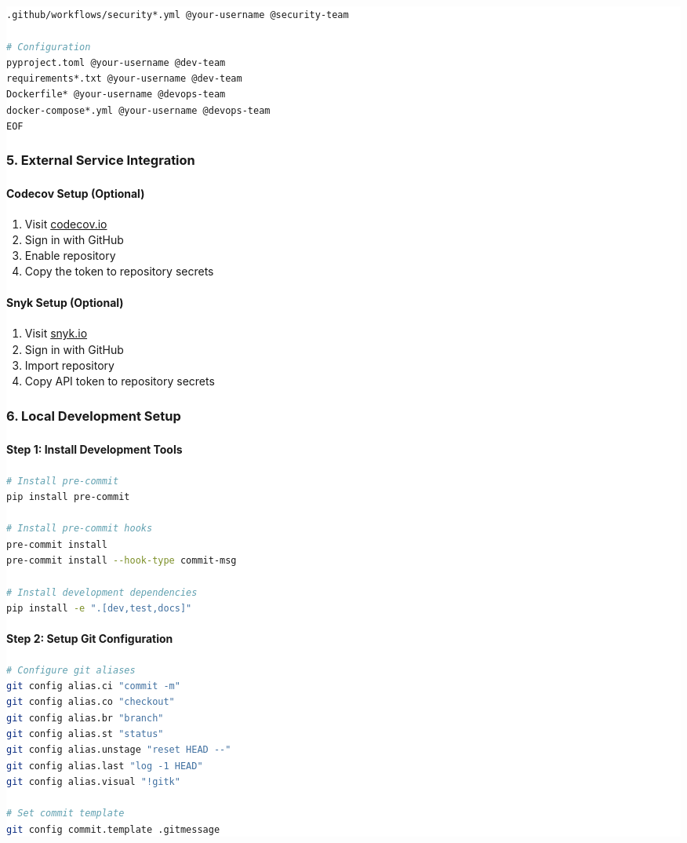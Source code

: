 ```bash
.github/workflows/security*.yml @your-username @security-team

# Configuration
pyproject.toml @your-username @dev-team
requirements*.txt @your-username @dev-team
Dockerfile* @your-username @devops-team
docker-compose*.yml @your-username @devops-team
EOF
```

### 5. External Service Integration

#### Codecov Setup (Optional)
1. Visit [codecov.io](https://codecov.io)
2. Sign in with GitHub
3. Enable repository
4. Copy the token to repository secrets

#### Snyk Setup (Optional)
1. Visit [snyk.io](https://snyk.io)
2. Sign in with GitHub
3. Import repository
4. Copy API token to repository secrets

### 6. Local Development Setup

#### Step 1: Install Development Tools
```bash
# Install pre-commit
pip install pre-commit

# Install pre-commit hooks
pre-commit install
pre-commit install --hook-type commit-msg

# Install development dependencies
pip install -e ".[dev,test,docs]"
```

#### Step 2: Setup Git Configuration
```bash
# Configure git aliases
git config alias.ci "commit -m"
git config alias.co "checkout"
git config alias.br "branch"
git config alias.st "status"
git config alias.unstage "reset HEAD --"
git config alias.last "log -1 HEAD"
git config alias.visual "!gitk"

# Set commit template
git config commit.template .gitmessage
```
